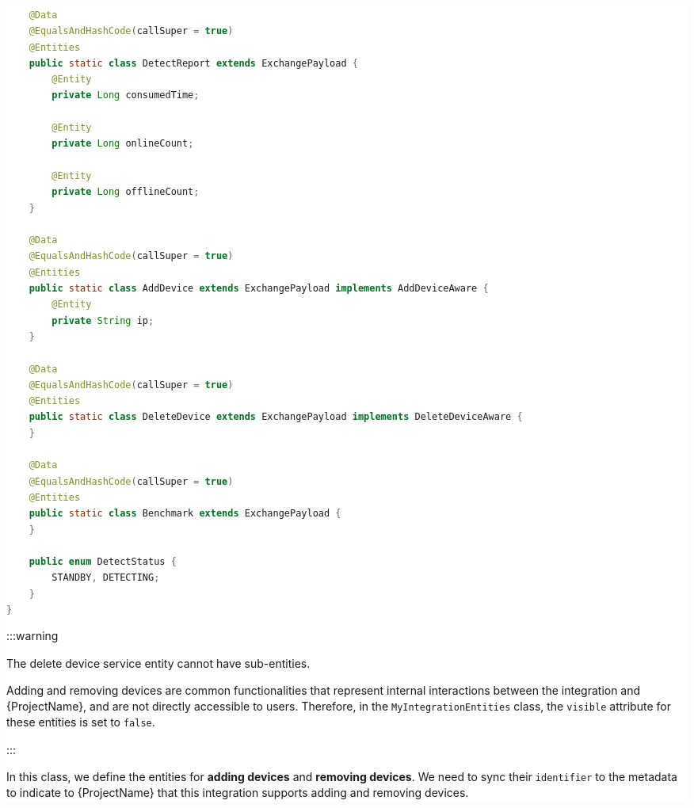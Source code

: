 ```java
    @Data
    @EqualsAndHashCode(callSuper = true)
    @Entities
    public static class DetectReport extends ExchangePayload {
        @Entity
        private Long consumedTime;

        @Entity
        private Long onlineCount;

        @Entity
        private Long offlineCount;
    }

    @Data
    @EqualsAndHashCode(callSuper = true)
    @Entities
    public static class AddDevice extends ExchangePayload implements AddDeviceAware {
        @Entity
        private String ip;
    }

    @Data
    @EqualsAndHashCode(callSuper = true)
    @Entities
    public static class DeleteDevice extends ExchangePayload implements DeleteDeviceAware {
    }

    @Data
    @EqualsAndHashCode(callSuper = true)
    @Entities
    public static class Benchmark extends ExchangePayload {
    }

    public enum DetectStatus {
        STANDBY, DETECTING;
    }
}
```

:::warning

The delete device service entity cannot have sub-entities.

Adding and removing devices are common functionalities that represent internal interactions between the integration and {ProjectName}, and are not directly accessible to users. Therefore, in the `MyIntegrationEntities` class, the `visible` attribute for these entities is set to `false`.

:::

In this class, we define the entities for **adding devices** and **removing devices**. We need to sync their `identifier` to the metadata to indicate to {ProjectName} that this integration supports adding and removing devices.
